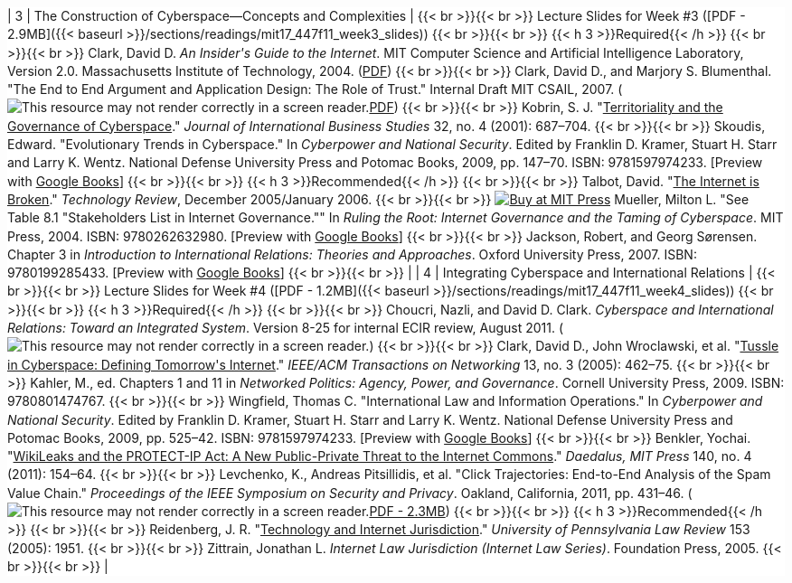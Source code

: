 | 3 | The Construction of Cyberspace—Concepts and Complexities |  {{< br >}}{{< br >}} Lecture Slides for Week #3 ([PDF - 2.9MB]({{< baseurl >}}/sections/readings/mit17_447f11_week3_slides)) {{< br >}}{{< br >}} {{< h 3 >}}Required{{< /h >}} {{< br >}}{{< br >}} Clark, David D. _An Insider's Guide to the Internet_. MIT Computer Science and Artificial Intelligence Laboratory, Version 2.0. Massachusetts Institute of Technology, 2004. ([PDF](http://groups.csail.mit.edu/ana/Publications/PubPDFs/An-Insiders-Guide-to-the-Internet.pdf)) {{< br >}}{{< br >}} Clark, David D., and Marjory S. Blumenthal. "The End to End Argument and Application Design: The Role of Trust." Internal Draft MIT CSAIL, 2007. (![This resource may not render correctly in a screen reader.](/images/inacessible.gif)[PDF](http://groups.csail.mit.edu/ana/Publications/PubPDFs/End%202%20end%20argument%20and%20application%20design%20final%20TPRC2007.pdf)) {{< br >}}{{< br >}} Kobrin, S. J. "[Territoriality and the Governance of Cyberspace](http://www.jstor.org/stable/3069472)." _Journal of International Business Studies_ 32, no. 4 (2001): 687–704. {{< br >}}{{< br >}} Skoudis, Edward. "Evolutionary Trends in Cyberspace." In _Cyberpower and National Security_. Edited by Franklin D. Kramer, Stuart H. Starr and Larry K. Wentz. National Defense University Press and Potomac Books, 2009, pp. 147–70. ISBN: 9781597974233. \[Preview with [Google Books](http://books.google.com/books?id=cj8FUPKipzAC&pg=PA147#v=onepage)\] {{< br >}}{{< br >}} {{< h 3 >}}Recommended{{< /h >}} {{< br >}}{{< br >}} Talbot, David. "[The Internet is Broken](https://www.technologyreview.com/2006/02/15/229667/the-internet-is-broken/)." _Technology Review_, December 2005/January 2006. {{< br >}}{{< br >}} [![Buy at MIT Press](/images/mp_logo.gif)](https://mitpress.mit.edu/9780262632980) Mueller, Milton L. "See Table 8.1 "Stakeholders List in Internet Governance."" In _Ruling the Root: Internet Governance and the Taming of Cyberspace_. MIT Press, 2004. ISBN: 9780262632980. \[Preview with [Google Books](http://books.google.com/books?id=sMKmdJq7iE0C&pg=PAfrontcover#v=onepage)\] {{< br >}}{{< br >}} Jackson, Robert, and Georg Sørensen. Chapter 3 in _Introduction to International Relations: Theories and Approaches_. Oxford University Press, 2007. ISBN: 9780199285433. \[Preview with [Google Books](http://books.google.com/books?id=S-aR9X7llXgC&pg=PR9#v=onepage)\] {{< br >}}{{< br >}}  |
| 4 | Integrating Cyberspace and International Relations |  {{< br >}}{{< br >}} Lecture Slides for Week #4 ([PDF - 1.2MB]({{< baseurl >}}/sections/readings/mit17_447f11_week4_slides)) {{< br >}}{{< br >}} {{< h 3 >}}Required{{< /h >}} {{< br >}}{{< br >}} Choucri, Nazli, and David D. Clark. _Cyberspace and International Relations: Toward an Integrated System_. Version 8-25 for internal ECIR review, August 2011. (![This resource may not render correctly in a screen reader.](/images/inacessible.gif)) {{< br >}}{{< br >}} Clark, David D., John Wroclawski, et al. "[Tussle in Cyberspace: Defining Tomorrow's Internet](http://dx.doi.org/10.1109/TNET.2005.850224)." _IEEE/ACM Transactions on Networking_ 13, no. 3 (2005): 462–75. {{< br >}}{{< br >}} Kahler, M., ed. Chapters 1 and 11 in _Networked Politics: Agency, Power, and Governance_. Cornell University Press, 2009. ISBN: 9780801474767. {{< br >}}{{< br >}} Wingfield, Thomas C. "International Law and Information Operations." In _Cyberpower and National Security_. Edited by Franklin D. Kramer, Stuart H. Starr and Larry K. Wentz. National Defense University Press and Potomac Books, 2009, pp. 525–42. ISBN: 9781597974233. \[Preview with [Google Books](http://books.google.com/books?id=cj8FUPKipzAC&pg=PA366-IA161#v=onepage)\] {{< br >}}{{< br >}} Benkler, Yochai. "[WikiLeaks and the PROTECT-IP Act: A New Public-Private Threat to the Internet Commons](http://dx.doi.org/10.1162/DAED_a_00121)." _Daedalus, MIT Press_ 140, no. 4 (2011): 154–64. {{< br >}}{{< br >}} Levchenko, K., Andreas Pitsillidis, et al. "Click Trajectories: End-to-End Analysis of the Spam Value Chain." _Proceedings of the IEEE Symposium on Security and Privacy_. Oakland, California, 2011, pp. 431–46. (![This resource may not render correctly in a screen reader.](/images/inacessible.gif)[PDF - 2.3MB](http://cseweb.ucsd.edu/~savage/papers/Oakland11.pdf)) {{< br >}}{{< br >}} {{< h 3 >}}Recommended{{< /h >}} {{< br >}}{{< br >}} Reidenberg, J. R. "[Technology and Internet Jurisdiction](http://papers.ssrn.com/sol3/papers.cfm?abstract_id=691501)." _University of Pennsylvania Law Review_ 153 (2005): 1951. {{< br >}}{{< br >}} Zittrain, Jonathan L. _Internet Law Jurisdiction (Internet Law Series)_. Foundation Press, 2005. {{< br >}}{{< br >}}  |